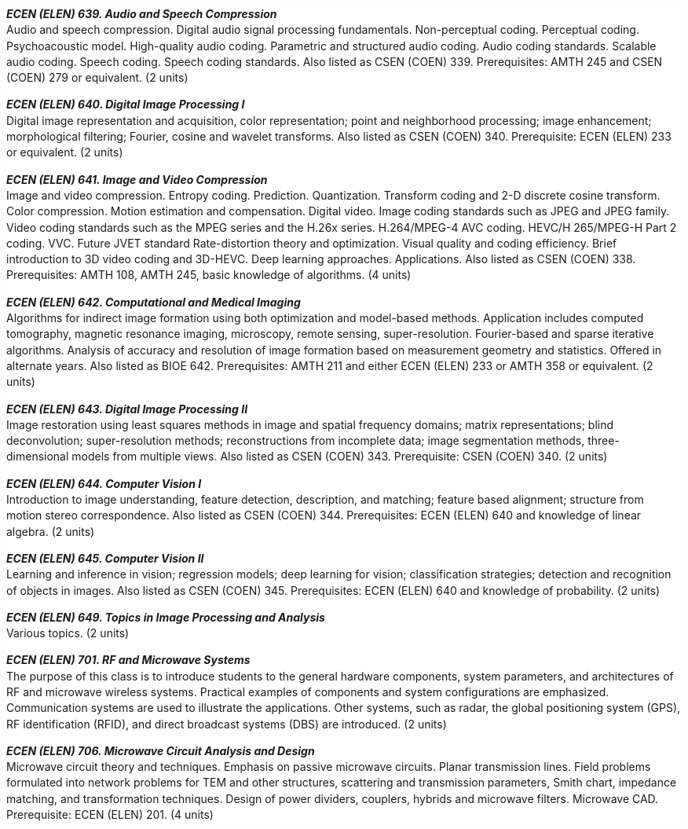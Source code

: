 _**ECEN (ELEN) 639. Audio and Speech Compression**_\
Audio and speech compression. Digital audio signal processing fundamentals. Non-perceptual coding. Perceptual coding. Psychoacoustic model. High-quality audio coding. Parametric and structured audio coding. Audio coding standards. Scalable audio coding. Speech coding. Speech coding standards. Also listed as CSEN (COEN) 339. Prerequisites: AMTH 245 and CSEN (COEN) 279 or equivalent. (2 units)

_**ECEN (ELEN) 640. Digital Image Processing I**_\
Digital image representation and acquisition, color representation; point and neighborhood processing; image enhancement; morphological filtering; Fourier, cosine and wavelet transforms. Also listed as CSEN (COEN) 340. Prerequisite: ECEN (ELEN) 233 or equivalent. (2 units)&#x20;

_**ECEN (ELEN) 641. Image and Video Compression**_\
Image and video compression. Entropy coding. Prediction. Quantization. Transform coding and 2-D discrete cosine transform. Color compression. Motion estimation and compensation. Digital video. Image coding standards such as JPEG and JPEG family. Video coding standards such as the MPEG series and the H.26x series. H.264/MPEG-4 AVC coding. HEVC/H 265/MPEG-H Part 2 coding. VVC. Future JVET standard Rate-distortion theory and optimization. Visual quality and coding efficiency. Brief introduction to 3D video coding and 3D-HEVC. Deep learning approaches. Applications. Also listed as CSEN (COEN) 338. Prerequisites: AMTH 108, AMTH 245, basic knowledge of algorithms. (4 units)

_**ECEN (ELEN) 642. Computational and Medical Imaging**_\
Algorithms for indirect image formation using both optimization and model-based methods. Application includes computed tomography, magnetic resonance imaging, microscopy, remote sensing, super-resolution. Fourier-based and sparse iterative algorithms. Analysis of accuracy and resolution of image formation based on measurement geometry and statistics. Offered in alternate years. Also listed as BIOE 642. Prerequisites: AMTH 211 and either ECEN (ELEN) 233 or AMTH 358 or equivalent. (2 units)

_**ECEN (ELEN) 643. Digital Image Processing II**_\
Image restoration using least squares methods in image and spatial frequency domains; matrix representations; blind deconvolution; super-resolution methods; reconstructions from incomplete data; image segmentation methods, three-dimensional models from multiple views. Also listed as CSEN (COEN) 343. Prerequisite: CSEN (COEN) 340. (2 units)

_**ECEN (ELEN) 644. Computer Vision I**_\
Introduction to image understanding, feature detection, description, and matching; feature based alignment; structure from motion stereo correspondence. Also listed as CSEN (COEN) 344. Prerequisites: ECEN (ELEN) 640 and knowledge of linear algebra. (2 units)&#x20;

_**ECEN (ELEN) 645. Computer Vision II**_\
Learning and inference in vision; regression models; deep learning for vision; classification strategies; detection and recognition of objects in images. Also listed as CSEN (COEN) 345. Prerequisites: ECEN (ELEN) 640 and knowledge of probability. (2 units)

_**ECEN (ELEN) 649. Topics in Image Processing and Analysis**_ \
Various topics. (2 units)

_**ECEN (ELEN) 701. RF and Microwave Systems**_ \
The purpose of this class is to introduce students to the general hardware components, system parameters, and architectures of RF and microwave wireless systems. Practical examples of components and system configurations are emphasized. Communication systems are used to illustrate the applications. Other systems, such as radar, the global positioning system (GPS), RF identification (RFID), and direct broadcast systems (DBS) are introduced. (2 units)

_**ECEN (ELEN) 706. Microwave Circuit Analysis and Design**_\
Microwave circuit theory and techniques. Emphasis on passive microwave circuits. Planar transmission lines. Field problems formulated into network problems for TEM and other structures, scattering and transmission parameters, Smith chart, impedance matching, and transformation techniques. Design of power dividers, couplers, hybrids and microwave filters. Microwave CAD. Prerequisite: ECEN (ELEN) 201. (4 units)

